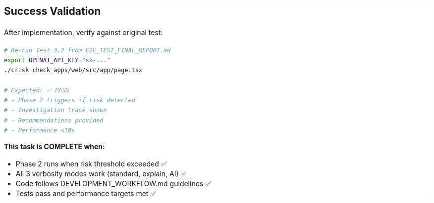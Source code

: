 
## Success Validation

After implementation, verify against original test:

```bash
# Re-run Test 3.2 from E2E_TEST_FINAL_REPORT.md
export OPENAI_API_KEY="sk-..."
./crisk check apps/web/src/app/page.tsx

# Expected: ✅ PASS
# - Phase 2 triggers if risk detected
# - Investigation trace shown
# - Recommendations provided
# - Performance <10s
```

**This task is COMPLETE when:**
- Phase 2 runs when risk threshold exceeded ✅
- All 3 verbosity modes work (standard, explain, AI) ✅
- Code follows DEVELOPMENT_WORKFLOW.md guidelines ✅
- Tests pass and performance targets met ✅
